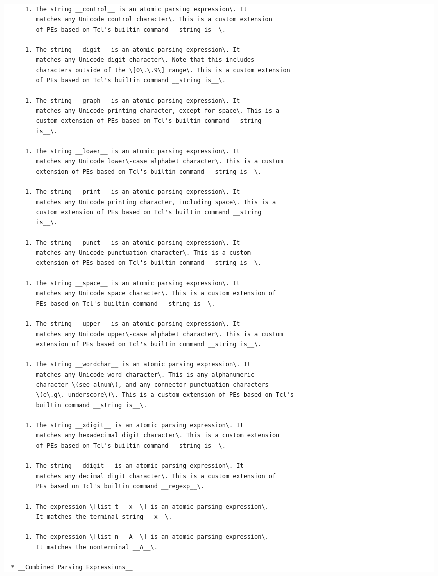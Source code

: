           1. The string __control__ is an atomic parsing expression\. It
             matches any Unicode control character\. This is a custom extension
             of PEs based on Tcl's builtin command __string is__\.

          1. The string __digit__ is an atomic parsing expression\. It
             matches any Unicode digit character\. Note that this includes
             characters outside of the \[0\.\.9\] range\. This is a custom extension
             of PEs based on Tcl's builtin command __string is__\.

          1. The string __graph__ is an atomic parsing expression\. It
             matches any Unicode printing character, except for space\. This is a
             custom extension of PEs based on Tcl's builtin command __string
             is__\.

          1. The string __lower__ is an atomic parsing expression\. It
             matches any Unicode lower\-case alphabet character\. This is a custom
             extension of PEs based on Tcl's builtin command __string is__\.

          1. The string __print__ is an atomic parsing expression\. It
             matches any Unicode printing character, including space\. This is a
             custom extension of PEs based on Tcl's builtin command __string
             is__\.

          1. The string __punct__ is an atomic parsing expression\. It
             matches any Unicode punctuation character\. This is a custom
             extension of PEs based on Tcl's builtin command __string is__\.

          1. The string __space__ is an atomic parsing expression\. It
             matches any Unicode space character\. This is a custom extension of
             PEs based on Tcl's builtin command __string is__\.

          1. The string __upper__ is an atomic parsing expression\. It
             matches any Unicode upper\-case alphabet character\. This is a custom
             extension of PEs based on Tcl's builtin command __string is__\.

          1. The string __wordchar__ is an atomic parsing expression\. It
             matches any Unicode word character\. This is any alphanumeric
             character \(see alnum\), and any connector punctuation characters
             \(e\.g\. underscore\)\. This is a custom extension of PEs based on Tcl's
             builtin command __string is__\.

          1. The string __xdigit__ is an atomic parsing expression\. It
             matches any hexadecimal digit character\. This is a custom extension
             of PEs based on Tcl's builtin command __string is__\.

          1. The string __ddigit__ is an atomic parsing expression\. It
             matches any decimal digit character\. This is a custom extension of
             PEs based on Tcl's builtin command __regexp__\.

          1. The expression \[list t __x__\] is an atomic parsing expression\.
             It matches the terminal string __x__\.

          1. The expression \[list n __A__\] is an atomic parsing expression\.
             It matches the nonterminal __A__\.

      * __Combined Parsing Expressions__


[//000000001]: # (pt\_parser\_api \- Parser Tools)
[//000000002]: # (Generated from file 'pt\_parser\_api\.man' by tcllib/doctools with format 'markdown')
[//000000003]: # (Copyright &copy; 2009 Andreas Kupries <andreas\_kupries@users\.sourceforge\.net>)
[//000000004]: # (pt\_parser\_api\(i\) 1 tcllib "Parser Tools")